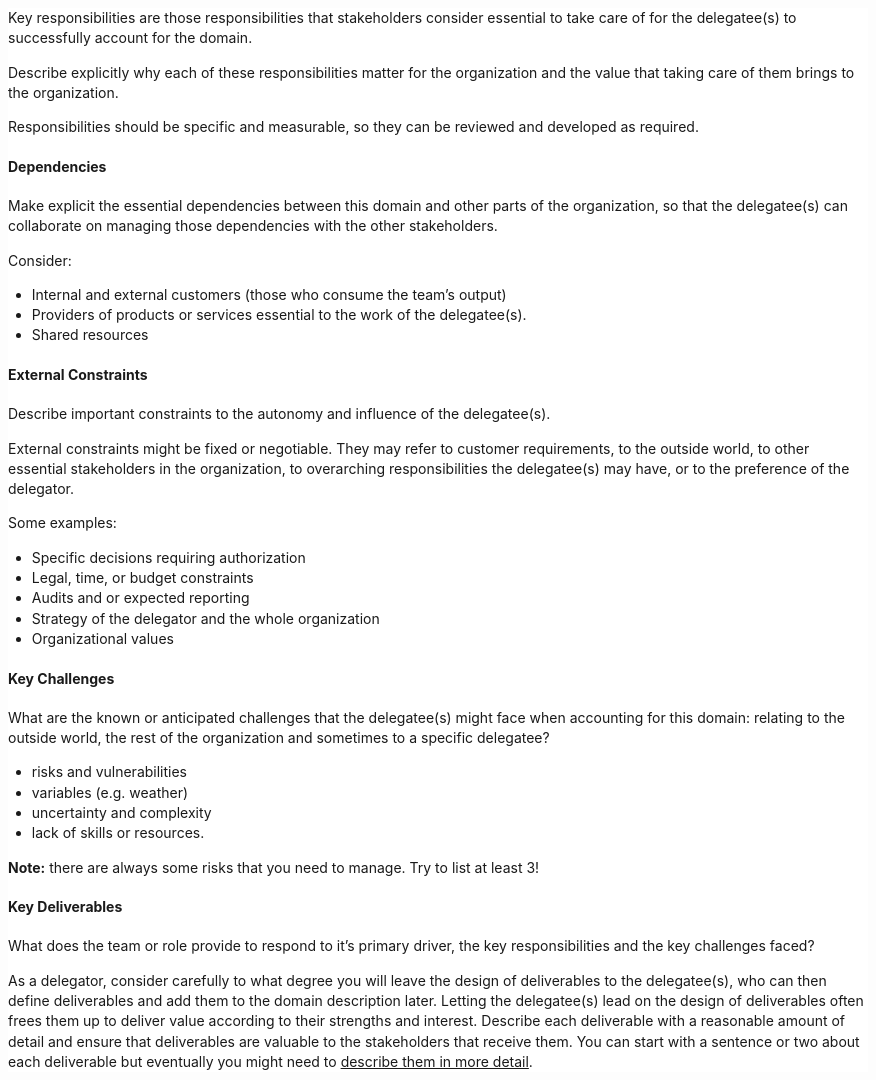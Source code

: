 Key responsibilities are those responsibilities that stakeholders consider essential to take care of for the delegatee(s) to successfully account for the domain. 

Describe explicitly why each of these responsibilities matter for the organization and the value that taking care of them brings to the organization.

Responsibilities should be specific and measurable, so they can be reviewed and developed as required.


#### Dependencies

Make explicit the essential dependencies between this domain and other parts of the organization, so that the delegatee(s) can collaborate on managing those dependencies with the other stakeholders.

Consider:

-   Internal and external customers (those who consume the team’s output)
-   Providers of products or services essential to the work of the delegatee(s).
-   Shared resources


#### External Constraints

Describe important constraints to the autonomy and influence of the delegatee(s). 

External constraints might be fixed or negotiable. They may refer to customer requirements, to the outside world, to other essential stakeholders in the organization, to overarching responsibilities the delegatee(s) may have, or to the preference of the delegator. 

Some examples:

-   Specific decisions requiring authorization
-   Legal, time, or budget constraints
-   Audits and or expected reporting
-   Strategy of the delegator and the whole organization
-   Organizational values


#### Key Challenges

What are the known or anticipated challenges that the delegatee(s) might face when accounting for this domain: relating to the outside world, the rest of the organization and sometimes to a specific delegatee?

-   risks and vulnerabilities
-   variables (e.g. weather)
-   uncertainty and complexity
-   lack of skills or resources.

**Note:** there are always some risks that you need to manage. Try to list at least 3!


#### Key Deliverables

What does the team or role provide to respond to it’s primary driver, the key responsibilities and the key challenges faced?

As a delegator, consider carefully to what degree you will leave the design of deliverables to the delegatee(s), who can then define deliverables and add them to the domain description later. Letting the delegatee(s) lead on the design of deliverables often frees them up to deliver value according to their strengths and interest.
Describe each deliverable with a reasonable amount of detail and ensure that deliverables are valuable to the stakeholders that receive them. You can start with a sentence or two about each deliverable but eventually you might need to [describe them in more detail](section:describe-deliverables).
